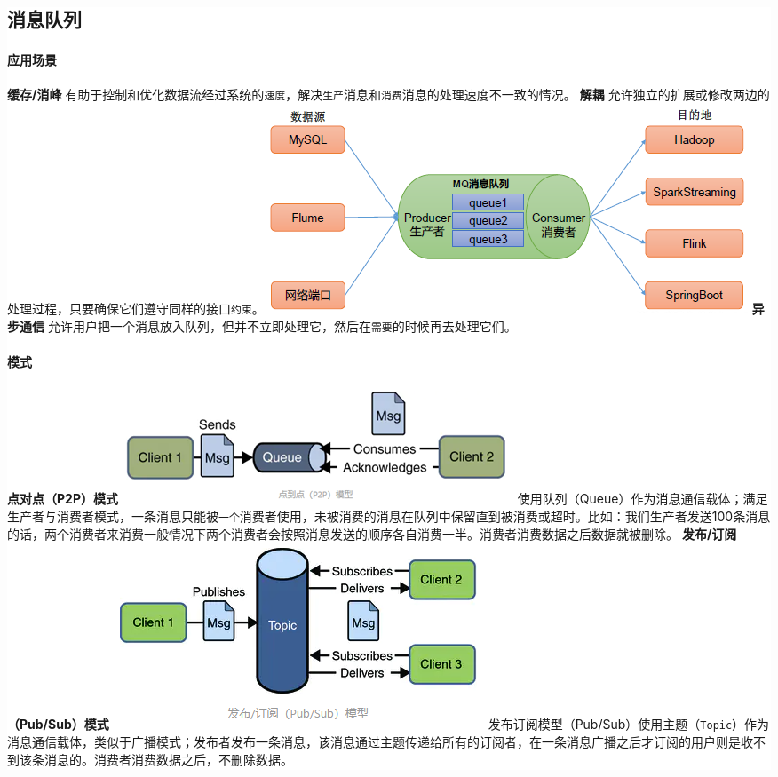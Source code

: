 ## 消息队列
#### 应用场景
**缓存/消峰**
有助于控制和优化数据流经过系统的`速度`，解决`生产`消息和`消费`消息的处理速度不一致的情况。
**解耦**
允许独立的扩展或修改两边的处理过程，只要确保它们遵守同样的接口`约束`。
![](./pic/mq1.png)
**异步通信**
允许用户把一个消息放入队列，但并不立即处理它，然后在`需要`的时候再去处理它们。
#### 模式
**点对点（P2P）模式**
![](./pic/model1.png)
使用队列（Queue）作为消息通信载体；满足生产者与消费者模式，一条消息只能被`一个`消费者使用，未被消费的消息在队列中保留直到被消费或超时。比如：我们生产者发送100条消息的话，两个消费者来消费一般情况下两个消费者会按照消息发送的顺序各自消费一半。消费者消费数据之后数据就被删除。
**发布/订阅（Pub/Sub）模式**
![](./pic/model2.png)
发布订阅模型（Pub/Sub）使用主题（`Topic`）作为消息通信载体，类似于广播模式；发布者发布一条消息，该消息通过主题传递给所有的订阅者，在一条消息广播之后才订阅的用户则是收不到该条消息的。消费者消费数据之后，不删除数据。
